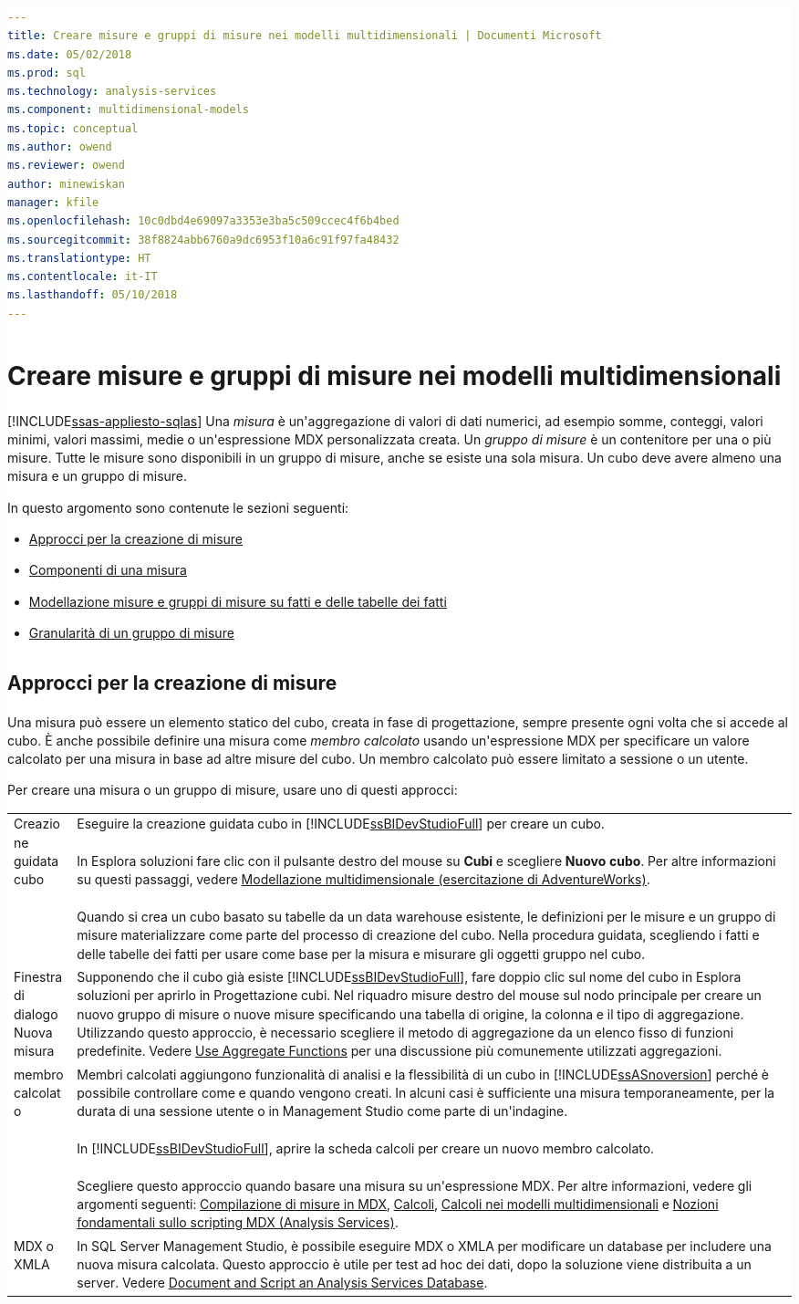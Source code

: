```yaml
---
title: Creare misure e gruppi di misure nei modelli multidimensionali | Documenti Microsoft
ms.date: 05/02/2018
ms.prod: sql
ms.technology: analysis-services
ms.component: multidimensional-models
ms.topic: conceptual
ms.author: owend
ms.reviewer: owend
author: minewiskan
manager: kfile
ms.openlocfilehash: 10c0dbd4e69097a3353e3ba5c509ccec4f6b4bed
ms.sourcegitcommit: 38f8824abb6760a9dc6953f10a6c91f97fa48432
ms.translationtype: HT
ms.contentlocale: it-IT
ms.lasthandoff: 05/10/2018
---
```

# <a name="create-measures-and-measure-groups-in-multidimensional-models"></a>Creare misure e gruppi di misure nei modelli multidimensionali
[!INCLUDE[ssas-appliesto-sqlas](../../includes/ssas-appliesto-sqlas.md)]
  Una *misura* è un'aggregazione di valori di dati numerici, ad esempio somme, conteggi, valori minimi, valori massimi, medie o un'espressione MDX personalizzata creata. Un *gruppo di misure* è un contenitore per una o più misure. Tutte le misure sono disponibili in un gruppo di misure, anche se esiste una sola misura. Un cubo deve avere almeno una misura e un gruppo di misure.  
  
 In questo argomento sono contenute le sezioni seguenti:  
  
-   [Approcci per la creazione di misure](#bkmk_create)  
  
-   [Componenti di una misura](#bkmk_comps)  
  
-   [Modellazione misure e gruppi di misure su fatti e delle tabelle dei fatti](#bkmk_modeling)  
  
-   [Granularità di un gruppo di misure](#bkmk_grain)  
  
##  <a name="bkmk_create"></a> Approcci per la creazione di misure  
 Una misura può essere un elemento statico del cubo, creata in fase di progettazione, sempre presente ogni volta che si accede al cubo. È anche possibile definire una misura come *membro calcolato* usando un'espressione MDX per specificare un valore calcolato per una misura in base ad altre misure del cubo. Un membro calcolato può essere limitato a sessione o un utente.  
  
 Per creare una misura o un gruppo di misure, usare uno di questi approcci:  
  
|||  
|-|-|  
|Creazione guidata cubo|Eseguire la creazione guidata cubo in [!INCLUDE[ssBIDevStudioFull](../../includes/ssbidevstudiofull-md.md)] per creare un cubo.<br /><br /> In Esplora soluzioni fare clic con il pulsante destro del mouse su **Cubi** e scegliere **Nuovo cubo**. Per altre informazioni su questi passaggi, vedere [Modellazione multidimensionale &#40;esercitazione di AdventureWorks&#41;](../../analysis-services/multidimensional-modeling-adventure-works-tutorial.md).<br /><br /> Quando si crea un cubo basato su tabelle da un data warehouse esistente, le definizioni per le misure e un gruppo di misure materializzare come parte del processo di creazione del cubo. Nella procedura guidata, scegliendo i fatti e delle tabelle dei fatti per usare come base per la misura e misurare gli oggetti gruppo nel cubo.|  
|Finestra di dialogo Nuova misura|Supponendo che il cubo già esiste [!INCLUDE[ssBIDevStudioFull](../../includes/ssbidevstudiofull-md.md)], fare doppio clic sul nome del cubo in Esplora soluzioni per aprirlo in Progettazione cubi. Nel riquadro misure destro del mouse sul nodo principale per creare un nuovo gruppo di misure o nuove misure specificando una tabella di origine, la colonna e il tipo di aggregazione. Utilizzando questo approccio, è necessario scegliere il metodo di aggregazione da un elenco fisso di funzioni predefinite. Vedere [Use Aggregate Functions](../../analysis-services/multidimensional-models/use-aggregate-functions.md) per una discussione più comunemente utilizzati aggregazioni.|  
|membro calcolato|Membri calcolati aggiungono funzionalità di analisi e la flessibilità di un cubo in [!INCLUDE[ssASnoversion](../../includes/ssasnoversion-md.md)] perché è possibile controllare come e quando vengono creati. In alcuni casi è sufficiente una misura temporaneamente, per la durata di una sessione utente o in Management Studio come parte di un'indagine.<br /><br /> In [!INCLUDE[ssBIDevStudioFull](../../includes/ssbidevstudiofull-md.md)], aprire la scheda calcoli per creare un nuovo membro calcolato.<br /><br /> Scegliere questo approccio quando basare una misura su un'espressione MDX. Per altre informazioni, vedere gli argomenti seguenti: [Compilazione di misure in MDX](../../analysis-services/multidimensional-models/mdx/mdx-building-measures.md), [Calcoli](../../analysis-services/multidimensional-models-olap-logical-cube-objects/calculations.md), [Calcoli nei modelli multidimensionali](../../analysis-services/multidimensional-models/calculations-in-multidimensional-models.md) e [Nozioni fondamentali sullo scripting MDX &#40;Analysis Services&#41;](../../analysis-services/multidimensional-models/mdx/mdx-scripting-fundamentals-analysis-services.md).|  
|MDX o XMLA|In SQL Server Management Studio, è possibile eseguire MDX o XMLA per modificare un database per includere una nuova misura calcolata. Questo approccio è utile per test ad hoc dei dati, dopo la soluzione viene distribuita a un server. Vedere [Document and Script an Analysis Services Database](../../analysis-services/multidimensional-models/document-and-script-an-analysis-services-database.md).|  
  